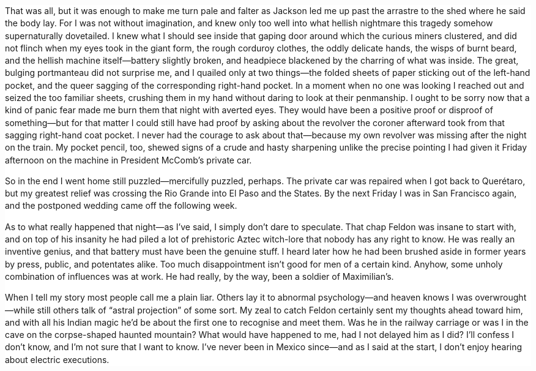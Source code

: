   That was all, but it was enough to make me turn pale and falter as Jackson
led me up past the   arrastre   to the shed where he said the body lay. For I was not without
imagination, and knew only too well into what hellish nightmare this tragedy somehow supernaturally
dovetailed. I knew what I should see inside that gaping door around which the curious miners
clustered, and did not flinch when my eyes took in the giant form, the rough corduroy clothes,
the oddly delicate hands, the wisps of burnt beard, and the hellish machine itself&mdash;battery
slightly broken, and headpiece blackened by the charring of what was inside. The great, bulging
portmanteau did not surprise me, and I quailed only at two things&mdash;the folded sheets of
paper sticking out of the left-hand pocket, and the queer sagging of the corresponding right-hand
pocket. In a moment when no one was looking I reached out and seized the too familiar sheets,
crushing them in my hand without daring to look at their penmanship. I ought to be sorry now
that a kind of panic fear made me burn them that night with averted eyes. They would have been
a positive proof or disproof of something&mdash;but for that matter I could still have had proof
by asking about the revolver the coroner afterward took from that sagging right-hand coat pocket.
I never had the courage to ask about that&mdash;because my own revolver was missing after the
night on the train. My pocket pencil, too, shewed signs of a crude and hasty sharpening unlike
the precise pointing I had given it Friday afternoon on the machine in President McComb&rsquo;s
private car.  

  So in the end I went home still puzzled&mdash;mercifully puzzled, perhaps. The
private car was repaired when I got back to Quer&eacute;taro, but my greatest relief was crossing
the Rio Grande into El Paso and the States. By the next Friday I was in San Francisco again,
and the postponed wedding came off the following week.  

  As to what really happened that night&mdash;as I&rsquo;ve said, I simply don&rsquo;t
dare to speculate. That chap Feldon was insane to start with, and on top of his insanity he
had piled a lot of prehistoric Aztec witch-lore that nobody has any right to know. He was really
an inventive genius, and that battery must have been the genuine stuff. I heard later how he
had been brushed aside in former years by press, public, and potentates alike. Too much disappointment
isn&rsquo;t good for men of a certain kind. Anyhow, some unholy combination of influences was
at work. He had really, by the way, been a soldier of Maximilian&rsquo;s.  

  When I tell my story most people call me a plain liar. Others lay it to abnormal
psychology&mdash;and heaven knows I   was   overwrought&mdash;while still others talk of &ldquo;astral
projection&rdquo; of some sort. My zeal to catch Feldon certainly sent my thoughts ahead toward
him, and with all his Indian magic he&rsquo;d be about the first one to recognise and meet them.
Was he in the railway carriage or was I in the cave on the corpse-shaped haunted mountain? What
would have happened to me, had I not delayed him as I did? I&rsquo;ll confess I don&rsquo;t know,
and I&rsquo;m not sure that I want to know. I&rsquo;ve never been in Mexico since&mdash;and as
I said at the start, I don&rsquo;t enjoy hearing about electric executions.  
